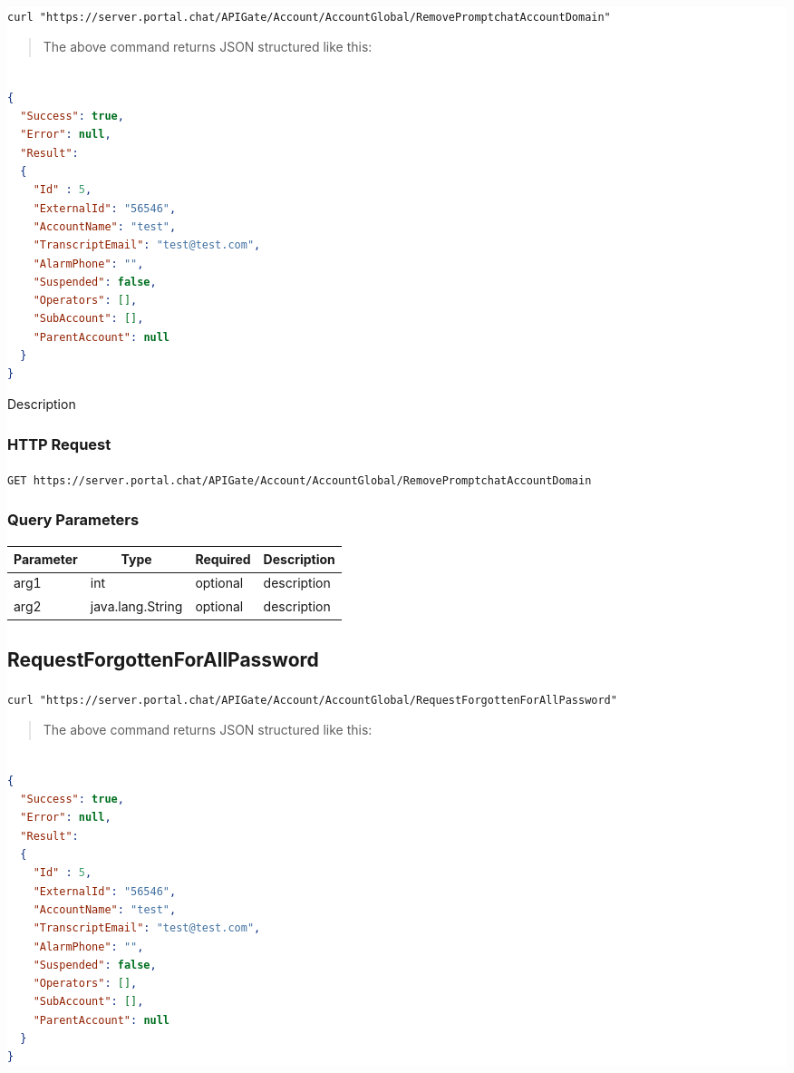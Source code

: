 ```shell
curl "https://server.portal.chat/APIGate/Account/AccountGlobal/RemovePromptchatAccountDomain"
```

> The above command returns JSON structured like this:

```json

{
  "Success": true,
  "Error": null,
  "Result":
  {
    "Id" : 5,
    "ExternalId": "56546",
    "AccountName": "test",
    "TranscriptEmail": "test@test.com",
    "AlarmPhone": "",
    "Suspended": false,
    "Operators": [],
    "SubAccount": [],
    "ParentAccount": null
  }
}

```

Description

### HTTP Request

`GET https://server.portal.chat/APIGate/Account/AccountGlobal/RemovePromptchatAccountDomain`

### Query Parameters
Parameter |  Type  |  Required  |  Description
--------- | -------| -----------|  -----------|
arg1 | int | optional | description
arg2 | java.lang.String | optional | description


## RequestForgottenForAllPassword

```shell
curl "https://server.portal.chat/APIGate/Account/AccountGlobal/RequestForgottenForAllPassword"
```

> The above command returns JSON structured like this:

```json

{
  "Success": true,
  "Error": null,
  "Result":
  {
    "Id" : 5,
    "ExternalId": "56546",
    "AccountName": "test",
    "TranscriptEmail": "test@test.com",
    "AlarmPhone": "",
    "Suspended": false,
    "Operators": [],
    "SubAccount": [],
    "ParentAccount": null
  }
}

```